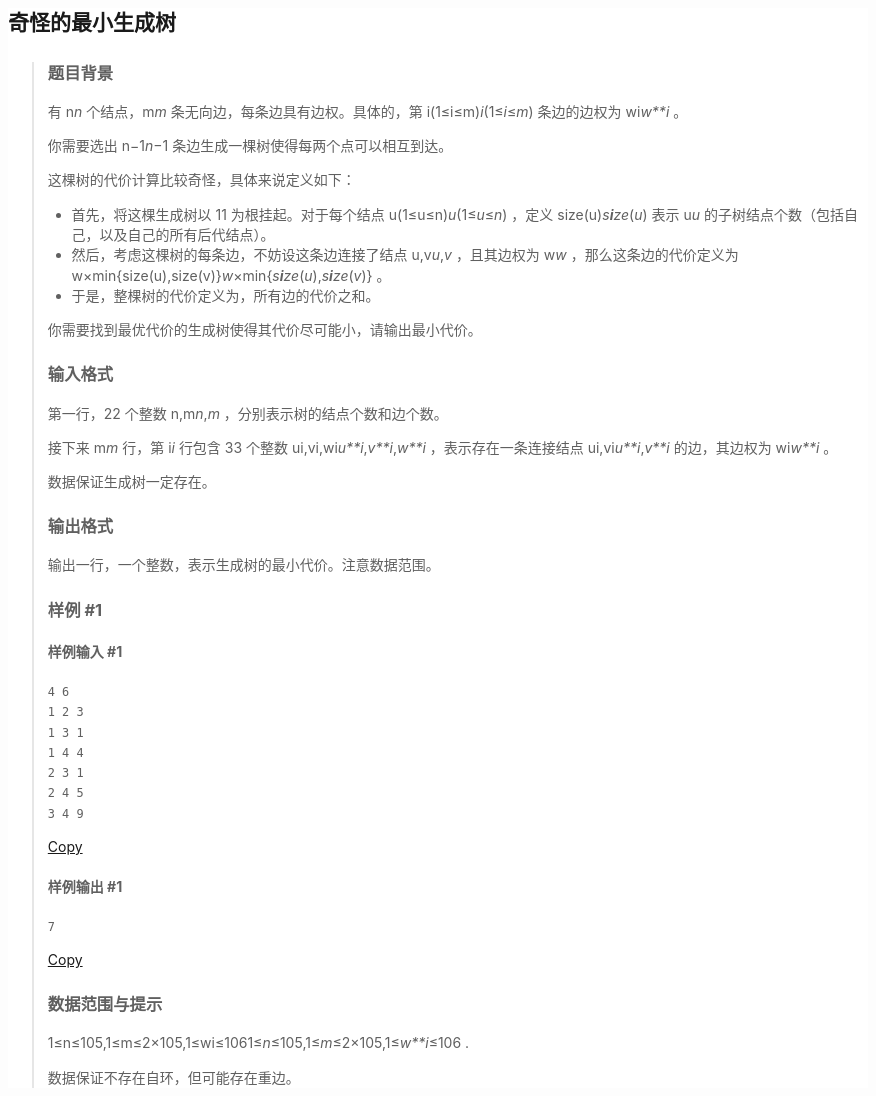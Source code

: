 

## 奇怪的最小生成树

> ### 题目背景
>
> 有 n*n* 个结点，m*m* 条无向边，每条边具有边权。具体的，第 i(1≤i≤m)*i*(1≤*i*≤*m*) 条边的边权为 wi*w**i* 。
>
> 你需要选出 n−1*n*−1 条边生成一棵树使得每两个点可以相互到达。
>
> 这棵树的代价计算比较奇怪，具体来说定义如下：
>
> - 首先，将这棵生成树以 11 为根挂起。对于每个结点 u(1≤u≤n)*u*(1≤*u*≤*n*) ，定义 size(u)*s**i**ze*(*u*) 表示 u*u* 的子树结点个数（包括自己，以及自己的所有后代结点）。
> - 然后，考虑这棵树的每条边，不妨设这条边连接了结点 u,v*u*,*v* ，且其边权为 w*w* ，那么这条边的代价定义为 w×min⁡{size(u),size(v)}*w*×min{*s**i**ze*(*u*),*s**i**ze*(*v*)} 。
> - 于是，整棵树的代价定义为，所有边的代价之和。
>
> 你需要找到最优代价的生成树使得其代价尽可能小，请输出最小代价。
>
> ### 输入格式
>
> 第一行，22 个整数 n,m*n*,*m* ，分别表示树的结点个数和边个数。
>
> 接下来 m*m* 行，第 i*i* 行包含 33 个整数 ui,vi,wi*u**i*,*v**i*,*w**i* ，表示存在一条连接结点 ui,vi*u**i*,*v**i* 的边，其边权为 wi*w**i* 。
>
> 数据保证生成树一定存在。
>
> ### 输出格式
>
> 输出一行，一个整数，表示生成树的最小代价。注意数据范围。
>
> ### 样例 #1
>
> #### 样例输入 #1
>
> ```none
> 4 6
> 1 2 3
> 1 3 1
> 1 4 4
> 2 3 1
> 2 4 5
> 3 4 9
> ```
>
> [Copy](javascript:;)
>
> #### 样例输出 #1
>
> ```none
> 7
> ```
>
> [Copy](javascript:;)
>
> ### 数据范围与提示
>
> 1≤n≤105,1≤m≤2×105,1≤wi≤1061≤*n*≤105,1≤*m*≤2×105,1≤*w**i*≤106 .
>
> 数据保证不存在自环，但可能存在重边。
